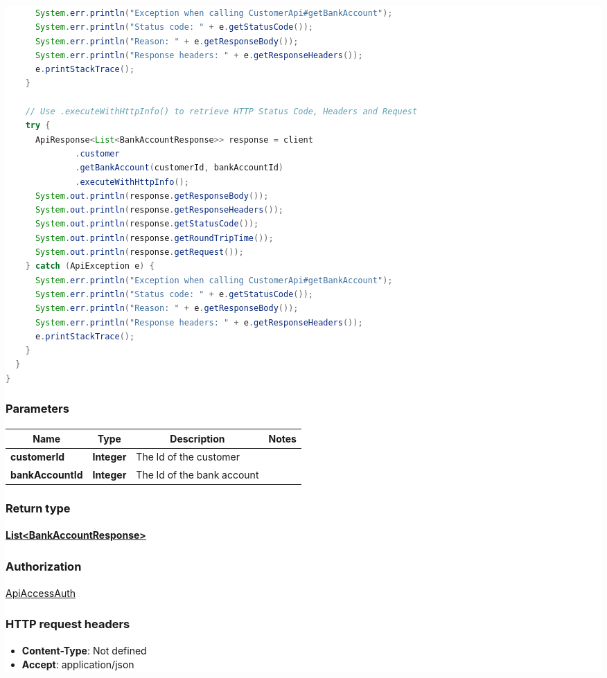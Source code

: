 ```java
      System.err.println("Exception when calling CustomerApi#getBankAccount");
      System.err.println("Status code: " + e.getStatusCode());
      System.err.println("Reason: " + e.getResponseBody());
      System.err.println("Response headers: " + e.getResponseHeaders());
      e.printStackTrace();
    }

    // Use .executeWithHttpInfo() to retrieve HTTP Status Code, Headers and Request
    try {
      ApiResponse<List<BankAccountResponse>> response = client
              .customer
              .getBankAccount(customerId, bankAccountId)
              .executeWithHttpInfo();
      System.out.println(response.getResponseBody());
      System.out.println(response.getResponseHeaders());
      System.out.println(response.getStatusCode());
      System.out.println(response.getRoundTripTime());
      System.out.println(response.getRequest());
    } catch (ApiException e) {
      System.err.println("Exception when calling CustomerApi#getBankAccount");
      System.err.println("Status code: " + e.getStatusCode());
      System.err.println("Reason: " + e.getResponseBody());
      System.err.println("Response headers: " + e.getResponseHeaders());
      e.printStackTrace();
    }
  }
}

```

### Parameters

| Name | Type | Description  | Notes |
|------------- | ------------- | ------------- | -------------|
| **customerId** | **Integer**| The Id of the customer | |
| **bankAccountId** | **Integer**| The Id of the bank account | |

### Return type

[**List&lt;BankAccountResponse&gt;**](BankAccountResponse.md)

### Authorization

[ApiAccessAuth](../README.md#ApiAccessAuth)

### HTTP request headers

 - **Content-Type**: Not defined
 - **Accept**: application/json
